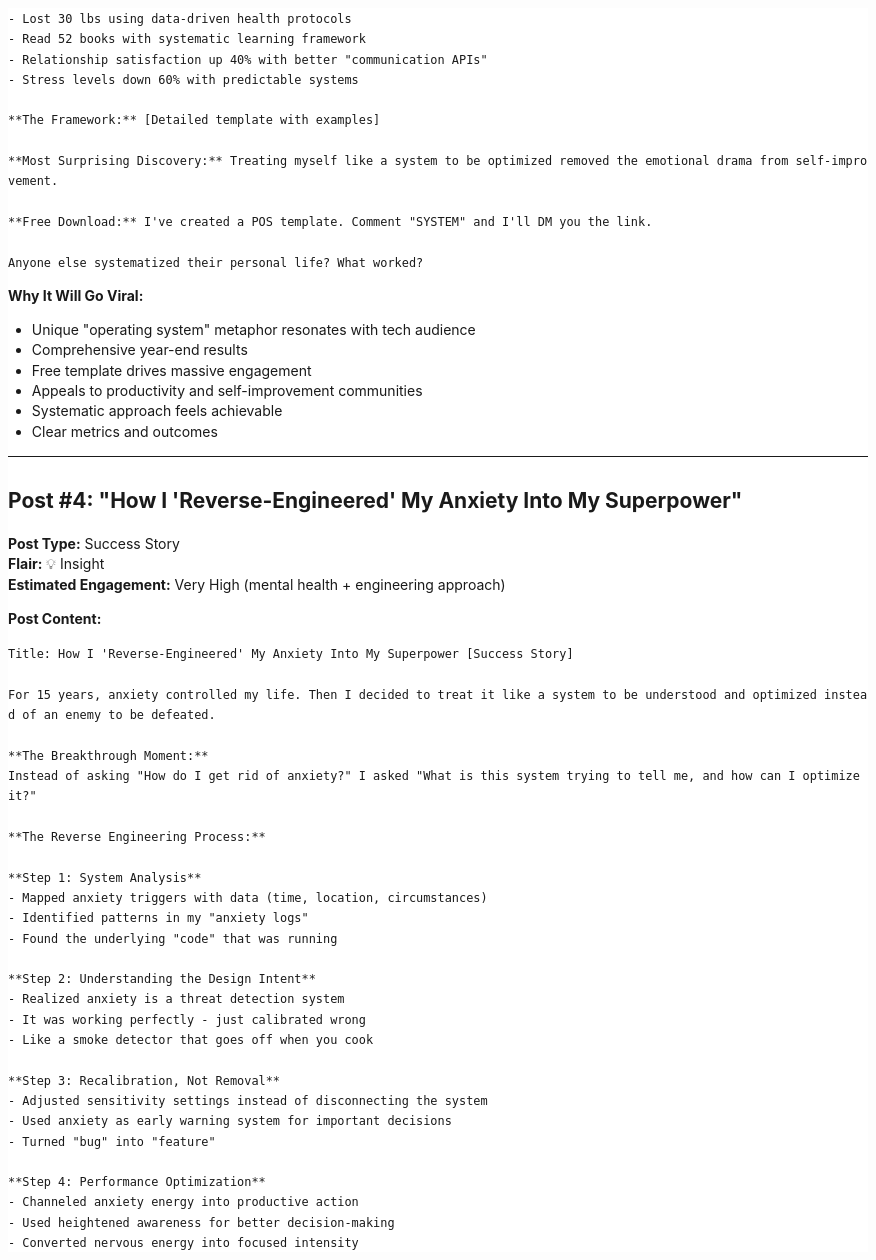 ```
- Lost 30 lbs using data-driven health protocols
- Read 52 books with systematic learning framework
- Relationship satisfaction up 40% with better "communication APIs"
- Stress levels down 60% with predictable systems

**The Framework:** [Detailed template with examples]

**Most Surprising Discovery:** Treating myself like a system to be optimized removed the emotional drama from self-improvement.

**Free Download:** I've created a POS template. Comment "SYSTEM" and I'll DM you the link.

Anyone else systematized their personal life? What worked?
```

**Why It Will Go Viral:**
- Unique "operating system" metaphor resonates with tech audience
- Comprehensive year-end results
- Free template drives massive engagement
- Appeals to productivity and self-improvement communities
- Systematic approach feels achievable
- Clear metrics and outcomes

---

## Post #4: "How I 'Reverse-Engineered' My Anxiety Into My Superpower"

**Post Type:** Success Story  
**Flair:** 💡 Insight  
**Estimated Engagement:** Very High (mental health + engineering approach)

**Post Content:**
```
Title: How I 'Reverse-Engineered' My Anxiety Into My Superpower [Success Story]

For 15 years, anxiety controlled my life. Then I decided to treat it like a system to be understood and optimized instead of an enemy to be defeated.

**The Breakthrough Moment:**
Instead of asking "How do I get rid of anxiety?" I asked "What is this system trying to tell me, and how can I optimize it?"

**The Reverse Engineering Process:**

**Step 1: System Analysis**
- Mapped anxiety triggers with data (time, location, circumstances)
- Identified patterns in my "anxiety logs"
- Found the underlying "code" that was running

**Step 2: Understanding the Design Intent**
- Realized anxiety is a threat detection system
- It was working perfectly - just calibrated wrong
- Like a smoke detector that goes off when you cook

**Step 3: Recalibration, Not Removal**
- Adjusted sensitivity settings instead of disconnecting the system
- Used anxiety as early warning system for important decisions
- Turned "bug" into "feature"

**Step 4: Performance Optimization**
- Channeled anxiety energy into productive action
- Used heightened awareness for better decision-making
- Converted nervous energy into focused intensity
```